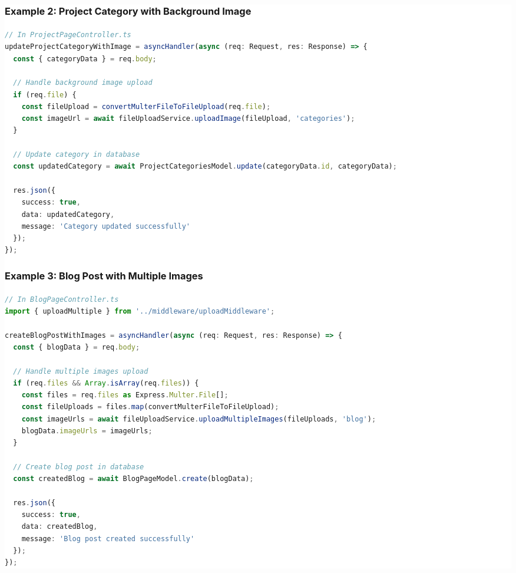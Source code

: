 ### Example 2: **Project Category with Background Image**

```typescript
// In ProjectPageController.ts
updateProjectCategoryWithImage = asyncHandler(async (req: Request, res: Response) => {
  const { categoryData } = req.body;
  
  // Handle background image upload
  if (req.file) {
    const fileUpload = convertMulterFileToFileUpload(req.file);
    const imageUrl = await fileUploadService.uploadImage(fileUpload, 'categories');
  }
  
  // Update category in database
  const updatedCategory = await ProjectCategoriesModel.update(categoryData.id, categoryData);
  
  res.json({
    success: true,
    data: updatedCategory,
    message: 'Category updated successfully'
  });
});
```

### Example 3: **Blog Post with Multiple Images**

```typescript
// In BlogPageController.ts
import { uploadMultiple } from '../middleware/uploadMiddleware';

createBlogPostWithImages = asyncHandler(async (req: Request, res: Response) => {
  const { blogData } = req.body;
  
  // Handle multiple images upload
  if (req.files && Array.isArray(req.files)) {
    const files = req.files as Express.Multer.File[];
    const fileUploads = files.map(convertMulterFileToFileUpload);
    const imageUrls = await fileUploadService.uploadMultipleImages(fileUploads, 'blog');
    blogData.imageUrls = imageUrls;
  }
  
  // Create blog post in database
  const createdBlog = await BlogPageModel.create(blogData);
  
  res.json({
    success: true,
    data: createdBlog,
    message: 'Blog post created successfully'
  });
});
```
